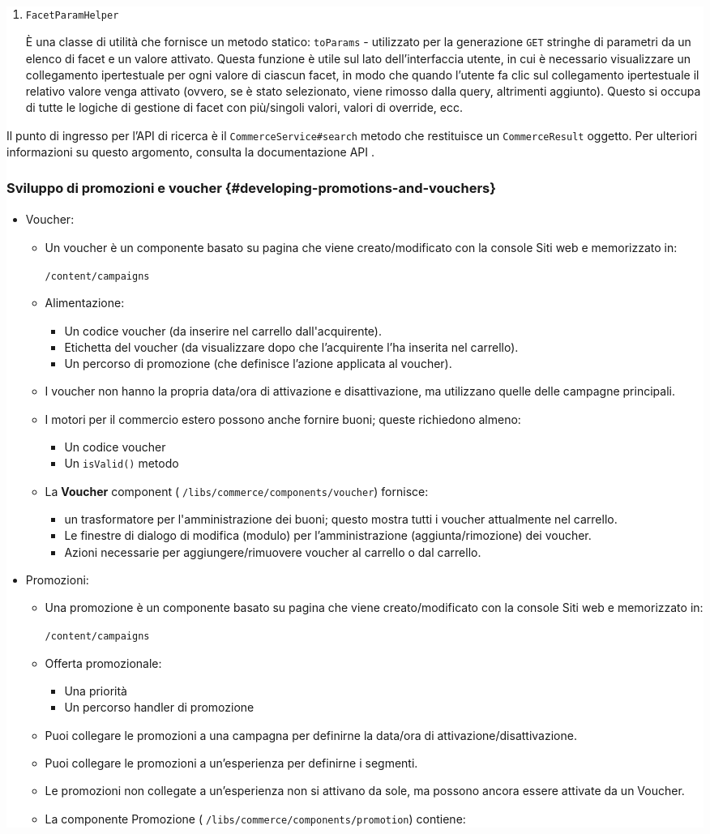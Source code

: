 1. `FacetParamHelper`

   È una classe di utilità che fornisce un metodo statico: `toParams` - utilizzato per la generazione `GET` stringhe di parametri da un elenco di facet e un valore attivato. Questa funzione è utile sul lato dell’interfaccia utente, in cui è necessario visualizzare un collegamento ipertestuale per ogni valore di ciascun facet, in modo che quando l’utente fa clic sul collegamento ipertestuale il relativo valore venga attivato (ovvero, se è stato selezionato, viene rimosso dalla query, altrimenti aggiunto). Questo si occupa di tutte le logiche di gestione di facet con più/singoli valori, valori di override, ecc.

Il punto di ingresso per l’API di ricerca è il `CommerceService#search` metodo che restituisce un `CommerceResult` oggetto. Per ulteriori informazioni su questo argomento, consulta la documentazione API .

### Sviluppo di promozioni e voucher {#developing-promotions-and-vouchers}

* Voucher:

   * Un voucher è un componente basato su pagina che viene creato/modificato con la console Siti web e memorizzato in:

      `/content/campaigns`

   * Alimentazione:

      * Un codice voucher (da inserire nel carrello dall&#39;acquirente).
      * Etichetta del voucher (da visualizzare dopo che l’acquirente l’ha inserita nel carrello).
      * Un percorso di promozione (che definisce l’azione applicata al voucher).
   * I voucher non hanno la propria data/ora di attivazione e disattivazione, ma utilizzano quelle delle campagne principali.
   * I motori per il commercio estero possono anche fornire buoni; queste richiedono almeno:

      * Un codice voucher
      * Un `isValid()` metodo
   * La **Voucher** component ( `/libs/commerce/components/voucher`) fornisce:

      * un trasformatore per l&#39;amministrazione dei buoni; questo mostra tutti i voucher attualmente nel carrello.
      * Le finestre di dialogo di modifica (modulo) per l’amministrazione (aggiunta/rimozione) dei voucher.
      * Azioni necessarie per aggiungere/rimuovere voucher al carrello o dal carrello.



* Promozioni:

   * Una promozione è un componente basato su pagina che viene creato/modificato con la console Siti web e memorizzato in:

      `/content/campaigns`

   * Offerta promozionale:

      * Una priorità
      * Un percorso handler di promozione
   * Puoi collegare le promozioni a una campagna per definirne la data/ora di attivazione/disattivazione.
   * Puoi collegare le promozioni a un’esperienza per definirne i segmenti.
   * Le promozioni non collegate a un’esperienza non si attivano da sole, ma possono ancora essere attivate da un Voucher.
   * La componente Promozione ( `/libs/commerce/components/promotion`) contiene:
